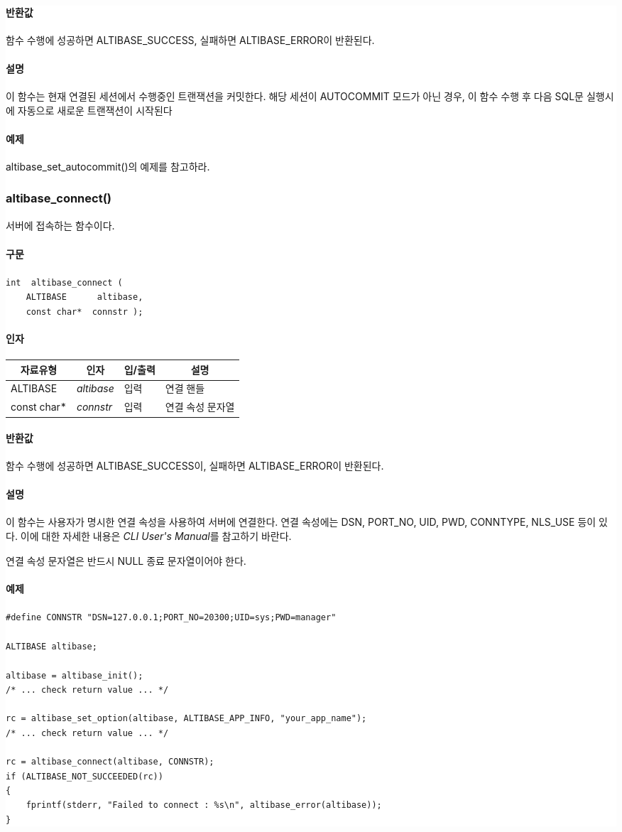 #### 반환값

함수 수행에 성공하면 ALTIBASE_SUCCESS, 실패하면 ALTIBASE_ERROR이 반환된다.

#### 설명

이 함수는 현재 연결된 세션에서 수행중인 트랜잭션을 커밋한다. 해당 세션이
AUTOCOMMIT 모드가 아닌 경우, 이 함수 수행 후 다음 SQL문 실행시에 자동으로 새로운
트랜잭션이 시작된다

#### 예제

altibase_set_autocommit()의 예제를 참고하라.

### altibase_connect()

서버에 접속하는 함수이다.

#### 구문

```
int  altibase_connect (
    ALTIBASE      altibase,
    const char*  connstr );
```

#### 인자

| 자료유형     | 인자       | 입/출력 | 설명             |
|--------------|------------|---------|------------------|
| ALTIBASE     | *altibase* | 입력    | 연결 핸들        |
| const char\* | *connstr*  | 입력    | 연결 속성 문자열 |

#### 반환값

함수 수행에 성공하면 ALTIBASE_SUCCESS이, 실패하면 ALTIBASE_ERROR이 반환된다.

#### 설명

이 함수는 사용자가 명시한 연결 속성을 사용하여 서버에 연결한다. 연결 속성에는
DSN, PORT_NO, UID, PWD, CONNTYPE, NLS_USE 등이 있다. 이에 대한 자세한 내용은
*CLI User's Manual*를 참고하기 바란다.

연결 속성 문자열은 반드시 NULL 종료 문자열이어야 한다.

#### 예제

```
#define CONNSTR "DSN=127.0.0.1;PORT_NO=20300;UID=sys;PWD=manager"

ALTIBASE altibase;

altibase = altibase_init();
/* ... check return value ... */

rc = altibase_set_option(altibase, ALTIBASE_APP_INFO, "your_app_name");
/* ... check return value ... */

rc = altibase_connect(altibase, CONNSTR);
if (ALTIBASE_NOT_SUCCEEDED(rc))
{
    fprintf(stderr, "Failed to connect : %s\n", altibase_error(altibase));
}
```
